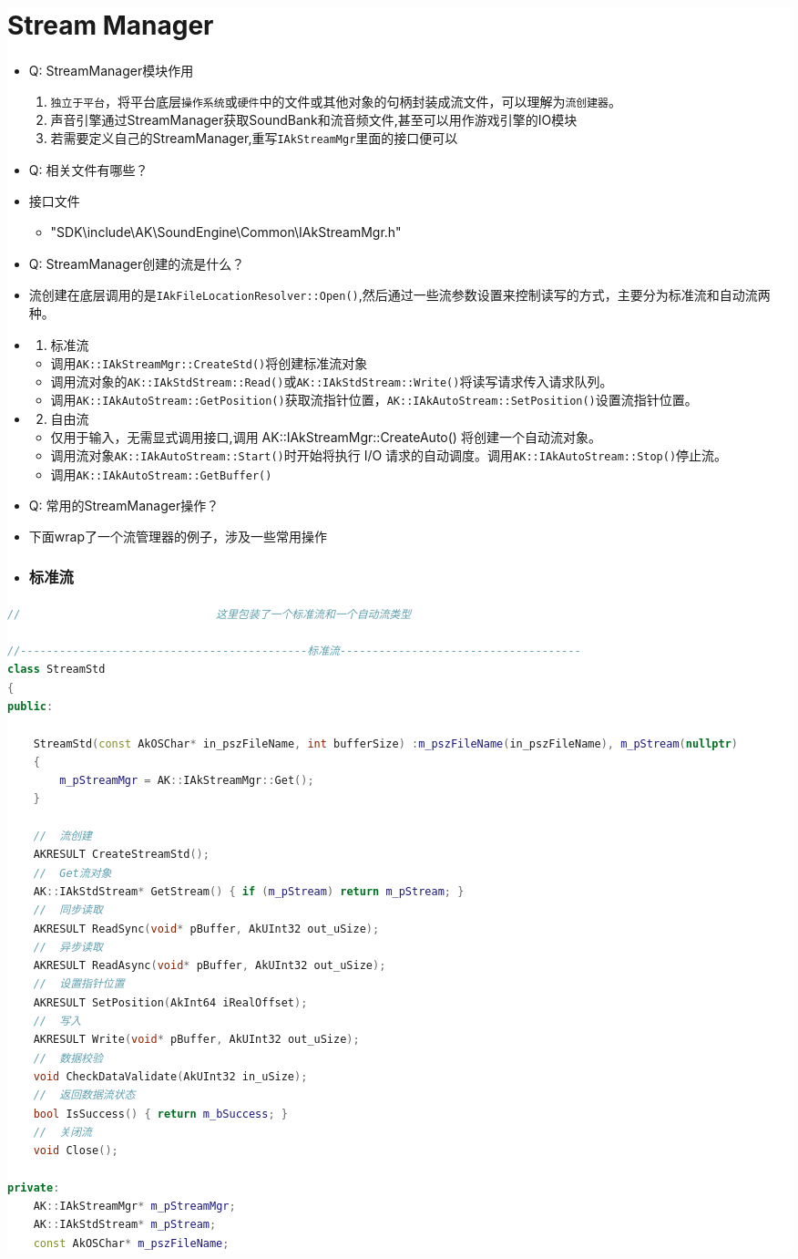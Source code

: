 
# Stream Manager
* Q: StreamManager模块作用
  1. ```独立于平台```，将平台底层```操作系统```或```硬件```中的文件或其他对象的句柄封装成流文件，可以理解为```流创建器```。
  2. 声音引擎通过StreamManager获取SoundBank和流音频文件,甚至可以用作游戏引擎的IO模块
  3. 若需要定义自己的StreamManager,重写```IAkStreamMgr```里面的接口便可以

* Q: 相关文件有哪些？
* 接口文件
  * "SDK\include\AK\SoundEngine\Common\IAkStreamMgr.h"

* Q: StreamManager创建的流是什么？
* 流创建在底层调用的是```IAkFileLocationResolver::Open()```,然后通过一些流参数设置来控制读写的方式，主要分为标准流和自动流两种。
* 1. 标准流
  * 调用```AK::IAkStreamMgr::CreateStd()```将创建标准流对象
  * 调用流对象的```AK::IAkStdStream::Read()```或```AK::IAkStdStream::Write()```将读写请求传入请求队列。
  * 调用```AK::IAkAutoStream::GetPosition()```获取流指针位置，```AK::IAkAutoStream::SetPosition()```设置流指针位置。
* 2. 自由流
    * 仅用于输入，无需显式调用接口,调用 AK::IAkStreamMgr::CreateAuto() 将创建一个自动流对象。
    * 调用流对象```AK::IAkAutoStream::Start()```时开始将执行 I/O 请求的自动调度。调用```AK::IAkAutoStream::Stop()```停止流。
    * 调用```AK::IAkAutoStream::GetBuffer()```

* Q: 常用的StreamManager操作？

* 下面wrap了一个流管理器的例子，涉及一些常用操作

* ### 标准流

```cpp
//                              这里包装了一个标准流和一个自动流类型

//--------------------------------------------标准流-------------------------------------
class StreamStd
{
public:

	StreamStd(const AkOSChar* in_pszFileName, int bufferSize) :m_pszFileName(in_pszFileName), m_pStream(nullptr)
	{
		m_pStreamMgr = AK::IAkStreamMgr::Get();
	}

	//  流创建
	AKRESULT CreateStreamStd();
	//  Get流对象
	AK::IAkStdStream* GetStream() { if (m_pStream) return m_pStream; }
	//  同步读取
	AKRESULT ReadSync(void* pBuffer, AkUInt32 out_uSize);
	//  异步读取
	AKRESULT ReadAsync(void* pBuffer, AkUInt32 out_uSize);
	//  设置指针位置
	AKRESULT SetPosition(AkInt64 iRealOffset);
	//  写入
	AKRESULT Write(void* pBuffer, AkUInt32 out_uSize);
	//  数据校验
	void CheckDataValidate(AkUInt32 in_uSize);
	//  返回数据流状态
	bool IsSuccess() { return m_bSuccess; }
	//  关闭流
	void Close();

private:
	AK::IAkStreamMgr* m_pStreamMgr;
	AK::IAkStdStream* m_pStream;
	const AkOSChar* m_pszFileName;
```